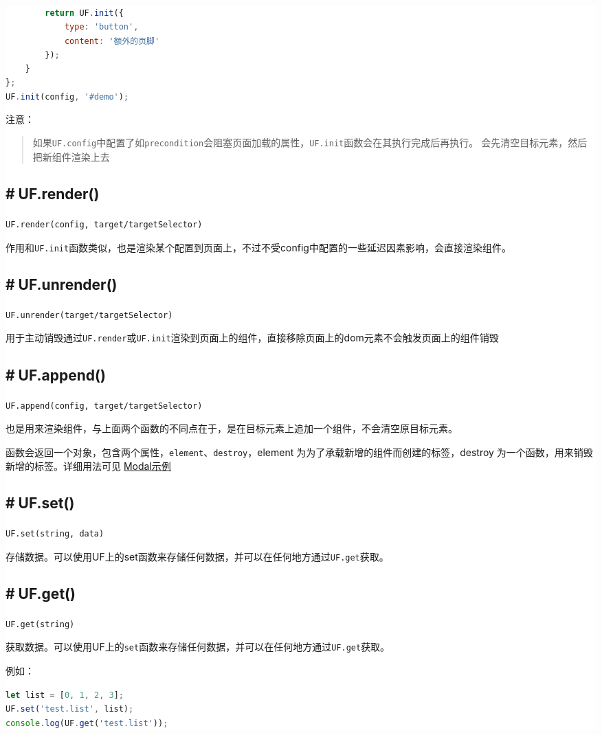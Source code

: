 ```javascript
        return UF.init({
            type: 'button',
            content: '额外的页脚'
        });
    }
};
UF.init(config, '#demo');
```

注意：
> 如果`UF.config`中配置了如`precondition`会阻塞页面加载的属性，`UF.init`函数会在其执行完成后再执行。
> 会先清空目标元素，然后把新组件渲染上去


## # UF.render()

`UF.render(config, target/targetSelector)`

作用和`UF.init`函数类似，也是渲染某个配置到页面上，不过不受config中配置的一些延迟因素影响，会直接渲染组件。


## # UF.unrender()

`UF.unrender(target/targetSelector)`

用于主动销毁通过`UF.render`或`UF.init`渲染到页面上的组件，直接移除页面上的dom元素不会触发页面上的组件销毁


## # UF.append()

`UF.append(config, target/targetSelector)`

也是用来渲染组件，与上面两个函数的不同点在于，是在目标元素上追加一个组件，不会清空原目标元素。

函数会返回一个对象，包含两个属性，`element`、`destroy`，element 为为了承载新增的组件而创建的标签，destroy 为一个函数，用来销毁新增的标签。详细用法可见 [Modal示例](#/Custom/Modal)


## # UF.set()

`UF.set(string, data)`

存储数据。可以使用UF上的set函数来存储任何数据，并可以在任何地方通过`UF.get`获取。

## # UF.get()

`UF.get(string)`

获取数据。可以使用UF上的`set`函数来存储任何数据，并可以在任何地方通过`UF.get`获取。

例如：

```javascript
let list = [0, 1, 2, 3];
UF.set('test.list', list);
console.log(UF.get('test.list'));
```
